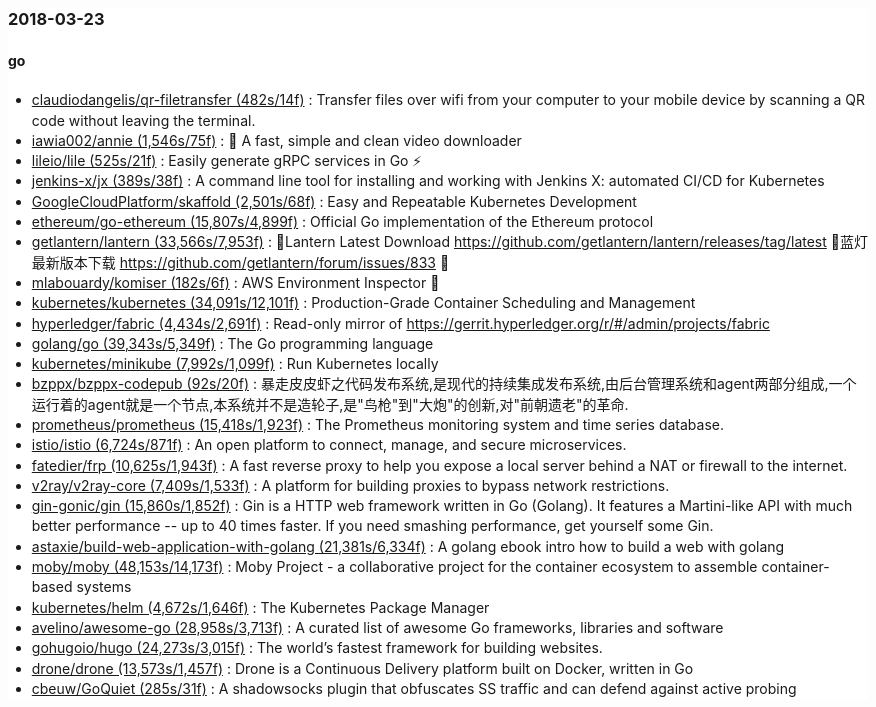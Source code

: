 ### 2018-03-23

#### go
* [claudiodangelis/qr-filetransfer (482s/14f)](https://github.com/claudiodangelis/qr-filetransfer) : Transfer files over wifi from your computer to your mobile device by scanning a QR code without leaving the terminal.
* [iawia002/annie (1,546s/75f)](https://github.com/iawia002/annie) : 👾 A fast, simple and clean video downloader
* [lileio/lile (525s/21f)](https://github.com/lileio/lile) : Easily generate gRPC services in Go ⚡️
* [jenkins-x/jx (389s/38f)](https://github.com/jenkins-x/jx) : A command line tool for installing and working with Jenkins X: automated CI/CD for Kubernetes
* [GoogleCloudPlatform/skaffold (2,501s/68f)](https://github.com/GoogleCloudPlatform/skaffold) : Easy and Repeatable Kubernetes Development
* [ethereum/go-ethereum (15,807s/4,899f)](https://github.com/ethereum/go-ethereum) : Official Go implementation of the Ethereum protocol
* [getlantern/lantern (33,566s/7,953f)](https://github.com/getlantern/lantern) : 🔴Lantern Latest Download https://github.com/getlantern/lantern/releases/tag/latest 🔴蓝灯最新版本下载 https://github.com/getlantern/forum/issues/833 🔴
* [mlabouardy/komiser (182s/6f)](https://github.com/mlabouardy/komiser) : AWS Environment Inspector 👮
* [kubernetes/kubernetes (34,091s/12,101f)](https://github.com/kubernetes/kubernetes) : Production-Grade Container Scheduling and Management
* [hyperledger/fabric (4,434s/2,691f)](https://github.com/hyperledger/fabric) : Read-only mirror of https://gerrit.hyperledger.org/r/#/admin/projects/fabric
* [golang/go (39,343s/5,349f)](https://github.com/golang/go) : The Go programming language
* [kubernetes/minikube (7,992s/1,099f)](https://github.com/kubernetes/minikube) : Run Kubernetes locally
* [bzppx/bzppx-codepub (92s/20f)](https://github.com/bzppx/bzppx-codepub) : 暴走皮皮虾之代码发布系统,是现代的持续集成发布系统,由后台管理系统和agent两部分组成,一个运行着的agent就是一个节点,本系统并不是造轮子,是"鸟枪"到"大炮"的创新,对"前朝遗老"的革命.
* [prometheus/prometheus (15,418s/1,923f)](https://github.com/prometheus/prometheus) : The Prometheus monitoring system and time series database.
* [istio/istio (6,724s/871f)](https://github.com/istio/istio) : An open platform to connect, manage, and secure microservices.
* [fatedier/frp (10,625s/1,943f)](https://github.com/fatedier/frp) : A fast reverse proxy to help you expose a local server behind a NAT or firewall to the internet.
* [v2ray/v2ray-core (7,409s/1,533f)](https://github.com/v2ray/v2ray-core) : A platform for building proxies to bypass network restrictions.
* [gin-gonic/gin (15,860s/1,852f)](https://github.com/gin-gonic/gin) : Gin is a HTTP web framework written in Go (Golang). It features a Martini-like API with much better performance -- up to 40 times faster. If you need smashing performance, get yourself some Gin.
* [astaxie/build-web-application-with-golang (21,381s/6,334f)](https://github.com/astaxie/build-web-application-with-golang) : A golang ebook intro how to build a web with golang
* [moby/moby (48,153s/14,173f)](https://github.com/moby/moby) : Moby Project - a collaborative project for the container ecosystem to assemble container-based systems
* [kubernetes/helm (4,672s/1,646f)](https://github.com/kubernetes/helm) : The Kubernetes Package Manager
* [avelino/awesome-go (28,958s/3,713f)](https://github.com/avelino/awesome-go) : A curated list of awesome Go frameworks, libraries and software
* [gohugoio/hugo (24,273s/3,015f)](https://github.com/gohugoio/hugo) : The world’s fastest framework for building websites.
* [drone/drone (13,573s/1,457f)](https://github.com/drone/drone) : Drone is a Continuous Delivery platform built on Docker, written in Go
* [cbeuw/GoQuiet (285s/31f)](https://github.com/cbeuw/GoQuiet) : A shadowsocks plugin that obfuscates SS traffic and can defend against active probing
